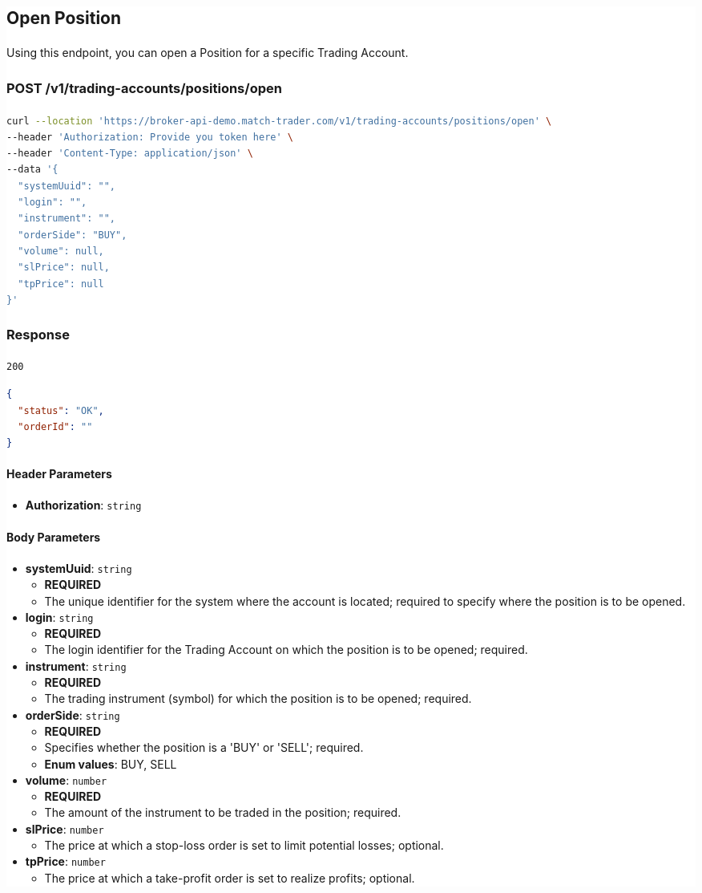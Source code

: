 
## Open Position

Using this endpoint, you can open a Position for a specific Trading Account.

### POST /v1/trading-accounts/positions/open
```sh
curl --location 'https://broker-api-demo.match-trader.com/v1/trading-accounts/positions/open' \
--header 'Authorization: Provide you token here' \
--header 'Content-Type: application/json' \
--data '{
  "systemUuid": "",
  "login": "",
  "instrument": "",
  "orderSide": "BUY",
  "volume": null,
  "slPrice": null,
  "tpPrice": null
}'
```

### Response
`200`
```json
{
  "status": "OK",
  "orderId": ""
}
```

#### Header Parameters

- **Authorization**: `string`

#### Body Parameters

- **systemUuid**: `string`
  - **REQUIRED**
  - The unique identifier for the system where the account is located; required to specify where the position is to be opened.
- **login**: `string`
  - **REQUIRED**
  - The login identifier for the Trading Account on which the position is to be opened; required.
- **instrument**: `string`
  - **REQUIRED**
  - The trading instrument (symbol) for which the position is to be opened; required.
- **orderSide**: `string`
  - **REQUIRED**
  - Specifies whether the position is a 'BUY' or 'SELL'; required.
  - **Enum values**: BUY, SELL
- **volume**: `number`
  - **REQUIRED**
  - The amount of the instrument to be traded in the position; required.
- **slPrice**: `number`
  - The price at which a stop-loss order is set to limit potential losses; optional.
- **tpPrice**: `number`
  - The price at which a take-profit order is set to realize profits; optional.
